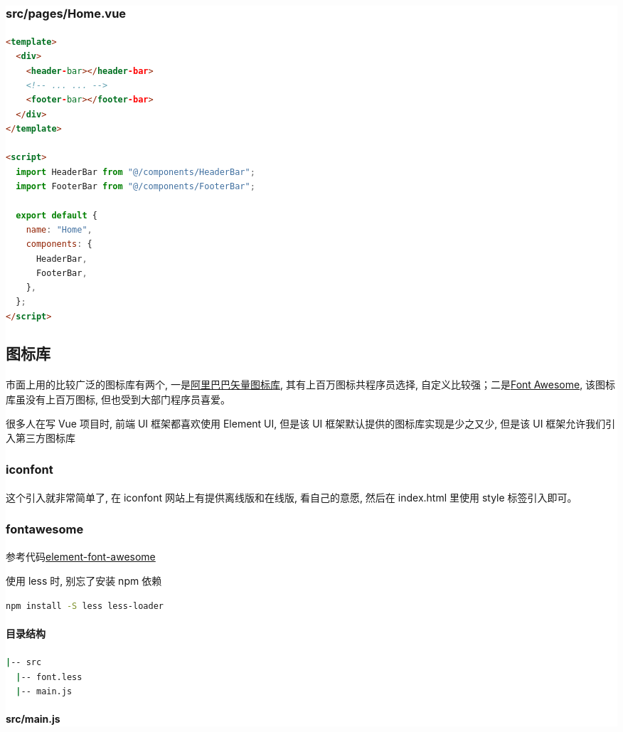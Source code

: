 ### src/pages/Home.vue

```html
<template>
  <div>
    <header-bar></header-bar>
    <!-- ... ... -->
    <footer-bar></footer-bar>
  </div>
</template>

<script>
  import HeaderBar from "@/components/HeaderBar";
  import FooterBar from "@/components/FooterBar";

  export default {
    name: "Home",
    components: {
      HeaderBar,
      FooterBar,
    },
  };
</script>
```

## 图标库

市面上用的比较广泛的图标库有两个, 一是[阿里巴巴矢量图标库](http://iconfont.cn/), 其有上百万图标共程序员选择, 自定义比较强；二是[Font Awesome](http://fontawesome.io/), 该图标库虽没有上百万图标, 但也受到大部门程序员喜爱。

很多人在写 Vue 项目时, 前端 UI 框架都喜欢使用 Element UI, 但是该 UI 框架默认提供的图标库实现是少之又少, 但是该 UI 框架允许我们引入第三方图标库

### iconfont

这个引入就非常简单了, 在 iconfont 网站上有提供离线版和在线版, 看自己的意愿, 然后在 index.html 里使用 style 标签引入即可。

### fontawesome

参考代码[element-font-awesome](https://github.com/ElementUI/element-font-awesome)

使用 less 时, 别忘了安装 npm 依赖

```bash
npm install -S less less-loader
```

#### 目录结构

```bash
|-- src
  |-- font.less
  |-- main.js
```

#### src/main.js

